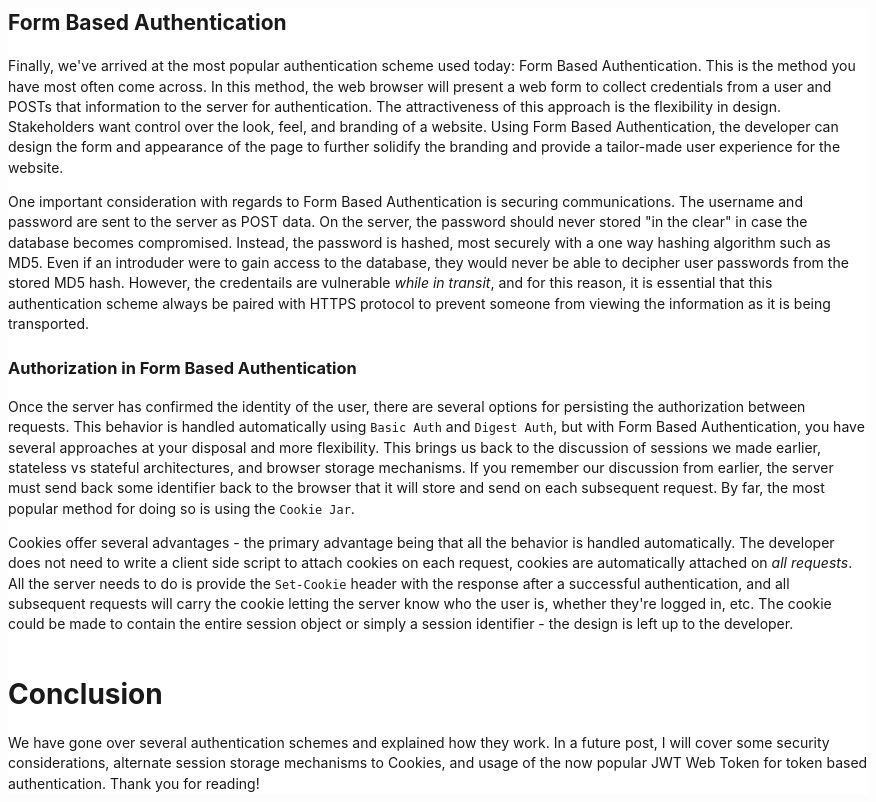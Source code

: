 ## Form Based Authentication

Finally, we've arrived at the most popular authentication scheme used today: Form Based Authentication. This is the method you have most often come across. In this method, the web browser will present a web form to collect credentials from a user and POSTs that information to the server for authentication. The attractiveness of this approach is the flexibility in design. Stakeholders want control over the look, feel, and branding of a website. Using Form Based Authentication, the developer can design the form and appearance of the page to further solidify the branding and provide a tailor-made user experience for the website.

One important consideration with regards to Form Based Authentication is securing communications. The username and password are sent to the server as POST data. On the server, the password should never stored "in the clear" in case the database becomes compromised. Instead, the password is hashed, most securely with a one way hashing algorithm such as MD5. Even if an introduder were to gain access to the database, they would never be able to decipher user passwords from the stored MD5 hash. However, the credentails are vulnerable *while in transit*, and for this reason, it is essential that this authentication scheme always be paired with HTTPS protocol to prevent someone from viewing the information as it is being transported.

### Authorization in Form Based Authentication

Once the server has confirmed the identity of the user, there are several options for persisting the authorization between requests. This behavior is handled automatically using `Basic Auth` and `Digest Auth`, but with Form Based Authentication, you have several approaches at your disposal and more flexibility. This brings us back to the discussion of sessions we made earlier, stateless vs stateful architectures, and browser storage mechanisms. If you remember our discussion from earlier, the server must send back some identifier back to the browser that it will store and send on each subsequent request. By far, the most popular method for doing so is using the `Cookie Jar`.

Cookies offer several advantages - the primary advantage being that all the behavior is handled automatically. The developer does not need to write a client side script to attach cookies on each request, cookies are automatically attached on *all requests*. All the server needs to do is provide the `Set-Cookie` header with the response after a successful authentication, and all subsequent requests will carry the cookie letting the server know who the user is, whether they're logged in, etc. The cookie could be made to contain the entire session object or simply a session identifier - the design is left up to the developer.

# Conclusion

We have gone over several authentication schemes and explained how they work. In a future post, I will cover some security considerations, alternate session storage mechanisms to Cookies, and usage of the now popular JWT Web Token for token based authentication. Thank you for reading!